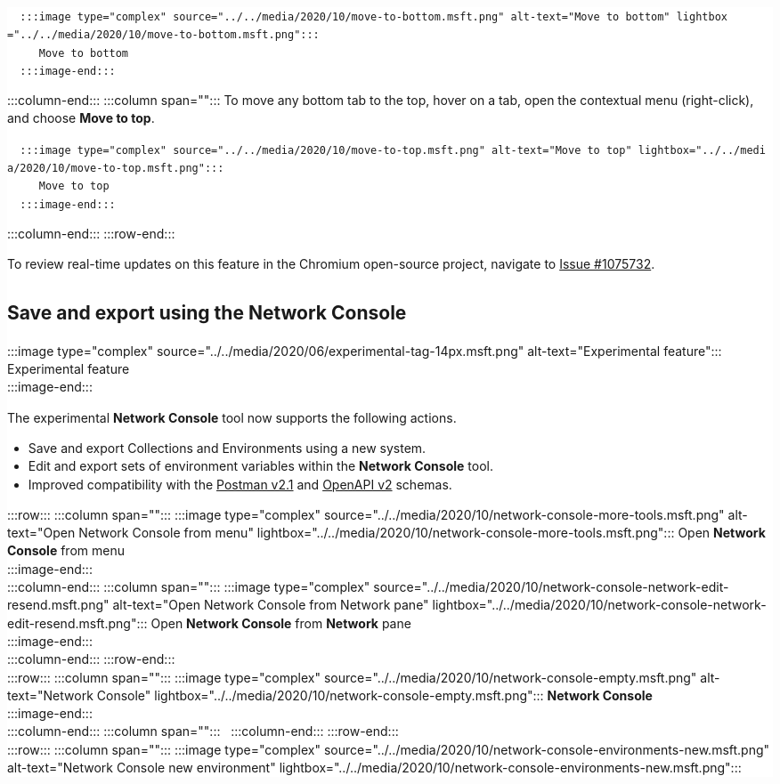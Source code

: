       :::image type="complex" source="../../media/2020/10/move-to-bottom.msft.png" alt-text="Move to bottom" lightbox="../../media/2020/10/move-to-bottom.msft.png":::
         Move to bottom  
      :::image-end:::  
   :::column-end:::
   :::column span="":::
      To move any bottom tab to the top, hover on a tab, open the contextual menu \(right-click\), and choose **Move to top**.  
      
      :::image type="complex" source="../../media/2020/10/move-to-top.msft.png" alt-text="Move to top" lightbox="../../media/2020/10/move-to-top.msft.png":::
         Move to top  
      :::image-end:::  
   :::column-end:::
:::row-end:::

To review real-time updates on this feature in the Chromium open-source project, navigate to [Issue #1075732][CR1075732].

## Save and export using the Network Console  

:::image type="complex" source="../../media/2020/06/experimental-tag-14px.msft.png" alt-text="Experimental feature":::
   Experimental feature  
:::image-end:::  

The experimental **Network Console** tool now supports the following actions.  

*   Save and export Collections and Environments using a new system.  
*   Edit and export sets of environment variables within the **Network Console** tool.  
*   Improved compatibility with the [Postman v2.1][PostmanSchemaJsonCollectionv210Index] and [OpenAPI v2][SwaggerSpecificationv2] schemas.  
    
  
:::row:::
   :::column span="":::
      :::image type="complex" source="../../media/2020/10/network-console-more-tools.msft.png" alt-text="Open Network Console from menu" lightbox="../../media/2020/10/network-console-more-tools.msft.png":::
         Open **Network Console** from menu  
      :::image-end:::  
   :::column-end:::
   :::column span="":::
      :::image type="complex" source="../../media/2020/10/network-console-network-edit-resend.msft.png" alt-text="Open Network Console from Network pane" lightbox="../../media/2020/10/network-console-network-edit-resend.msft.png":::
         Open **Network Console** from **Network** pane  
      :::image-end:::  
   :::column-end:::
:::row-end:::  
:::row:::
   :::column span="":::
      :::image type="complex" source="../../media/2020/10/network-console-empty.msft.png" alt-text="Network Console" lightbox="../../media/2020/10/network-console-empty.msft.png":::
         **Network Console**  
      :::image-end:::  
   :::column-end:::
   :::column span="":::
      &nbsp;
   :::column-end:::
:::row-end:::  
:::row:::
   :::column span="":::
      :::image type="complex" source="../../media/2020/10/network-console-environments-new.msft.png" alt-text="Network Console new environment" lightbox="../../media/2020/10/network-console-environments-new.msft.png":::

[DevtoolsWhatsnew200205DevtoolsDeprecationPropertiesPaneElementsPanel]: ../05/devtools.md#deprecation-of-the-properties-pane-in-the-elements-tool "Deprecation of the Properties pane in the Elements tool - What's new in DevTools (Microsoft Edge 84) | Microsoft Docs"  
[DevtoolsWhatsnew200206DevtoolsCssGridDebuggingFeatures]: ../06/devtools.md#css-grid-debugging-features "CSS grid debugging features - What's New In DevTools (Microsoft Edge 85) | Microsoft Docs"  
[DevtoolsDeviceModeIndex]: /microsoft-edge/devtools-guide-chromium/device-mode/index "Emulate mobile devices in Microsoft Edge DevTools | Microsoft Docs"  
[DevtoolsCustomizeShortcuts]: /microsoft-edge/devtools-guide-chromium/customize/shortcuts "Customize keyboard shortcuts in the Microsoft Edge DevTools | Microsoft Docs"  
[DevtoolsExperimentalFeaturesEmulationSupportDualScreenMode]: /microsoft-edge/devtools-guide-chromium/experimental-features#emulation-support-dual-screen-mode "Emulation: Support dual screen mode - Experimental features | Microsoft Docs"  
[DevtoolsExperimentalFeaturesEnableExperimentalApis]: /microsoft-edge/devtools-guide-chromium/experimental-features#enable-experimental-apis "Enable experimental APIs - Experimental features | Microsoft Docs"  
[DevtoolsExperimentalFeaturesEnableKeyboardShortcutEditor]: /microsoft-edge/devtools-guide-chromium/experimental-features#enable-keyboard-shortcut-editor "Enable keyboard shortcut editor - Experimental features | Microsoft Docs"  
[DevtoolsExperimentalFeaturesEnableNewCssGridDebuggingFeatures]: /microsoft-edge/devtools-guide-chromium/experimental-features#enable-new-css-grid-debugging-features "Emulation: Support dual screen mode - Experimental features | Microsoft Docs"  
[DevtoolsExperimentalFeaturesEnableSourceOrderViewer]: /microsoft-edge/devtools-guide-chromium/experimental-features#enable-source-order-viewer "Enable Source Order Viewer - Experimental features | Microsoft Docs"
[DevtoolsExperimentalFeaturesTestingOnFoldableDualScreenDevices]: /microsoft-edge/devtools-guide-chromium/experimental-features#testing-on-foldable-and-dual-screen-devices "Testing on foldable and dual-screen devices - Experimental features | Microsoft Docs"  
[DevtoolsExperimentalFeaturesTurnOnExperimentalFeatures]: /microsoft-edge/devtools-guide-chromium/experimental-features#turn-on-experimental-features "Turn on experimental features - Experimental features | Microsoft Docs"  
[DevtoolsConsoleApiTable]: /microsoft-edge/devtools-guide-chromium/console/api#table "table - Console API reference | Microsoft Docs"  
[DevtoolsCoverageIndex]: /microsoft-edge/devtools-guide-chromium/coverage/index "Find unused JavaScript and CSS code with the Coverage tab in Microsoft Edge DevTools | Microsoft Docs"  
[DevtoolsCustomizeIndexDrawer]: /microsoft-edge/devtools-guide-chromium/customize/index#drawer "Drawer - Customize Microsoft Edge DevTools | Microsoft Docs"  
[DevtoolsEvaluatePerformanceReferenceAnalyzeRenderingPerformance]: /microsoft-edge/devtools-guide-chromium/evaluate-performance/reference#analyze-rendering-performance-with-the-rendering-tab "Analyze rendering performance with the Rendering tab - Performance Analysis Reference | Microsoft Docs"  
[DevtoolsMediaIndex]: /microsoft-edge/devtools-guide-chromium/media/index "View and debug media players information | Microsoft Docs"  
[DevtoolsNetworkReferenceFilterRequestsProperties]: /microsoft-edge/devtools-guide-chromium/network/reference#filter-requests-by-properties  "Filter requests by properties - Network Analysis reference | Microsoft Docs"  
[DevtoolsWebauthnIndex]: /microsoft-edge/devtools-guide-chromium/webauthn/index "Emulate authenticators and debug WebAuthn in Microsoft Edge DevTools | Microsoft Docs"  
[MicrosoftEdgePreviewChannels]: https://www.microsoftedgeinsider.com/download "Microsoft Edge Preview Channels"  
[VisualStudioCode]: https://code.visualstudio.com "Visual Studio Code"  
[VisualStudioCodeMarketplaceMsEdgedevtools]: https://marketplace.visualstudio.com/items?itemName=ms-edgedevtools.vscode-edge-devtools "Microsoft Edge Tools for Visual Studio Code | Visual Studio Code"  
[CRIssuesList]: https://bugs.chromium.org/p/chromium/issues/list "Chromium bugs"  
[CR174309]: https://crbug.com/174309 "DevTools: Allow to customize keyboard shortcuts/key bindings | Chromium bugs"
[CR772558]: https://crbug.com/772558 "DevTools: Update to latest version of Lighthouse | Chromium bugs"  
[CR1034663]: https://crbug.com/1034663 "Create a front-end for the WebAuthn Testing API | Chromium bugs"  
[CR1047356]: https://crbug.com/1047356 "CSS Grid/Flexbox/Table tooling | Chromium bugs"  
[CR1051466]: https://crbug.com/1051466 "Support COOP/COEP debugging in DevTools | Chromium bugs"  
[CR1073899]: https://crbug.com/1073899 "Computed style tab disappears in responsive mode | Chromium bugs"  
[CR1075732]: https://crbug.com/1075732 "DevTools personalization - Movable tabs | Chromium bugs"  
[CR1084673]: https://crbug.com/1084673 "DevTools: improve the way we present CSS custom properties ((aka). CSS variables) and their values"  
[CR1096230]: https://crbug.com/1096230 "Group CSS properties by categories in Computed Styles pane | Chromium bugs"  
[CR1104188]: https://crbug.com/1104188 "Network tool search does not find results when searching for full URL | Chromium bugs"  
[CR1106251]: https://crbug.com/1106251 "☂ DevTools: improve Computed Styles tab | Chromium bugs"  
[CR1120316]: https://crbug.com/1120316 "Highlight bad contrast under CSS Overview > Colors | Chromium Bugs"  
[CR1121141]: https://crbug.com/1121141 "Allow filtering by resource type in network log | Chromium bugs"  
[CR1121312]: https://crbug.com/1121312 "Settings should be removed from More Tools menu | Chromium bugs"  
[GithubMicrosoftVscodeEdgeDevtools]: https://github.com/Microsoft/vscode-edge-devtools "microsoft/vscode-edge-devtools | GitHub"  
[GithubGoogleChromeLighthouseReleasesV641]: https://github.com/GoogleChrome/lighthouse/releases/v6.4.1 "v6.4.1 - GoogleChrome/lighthouse | GitHub"  
[GithubW3cWebauthn]: https://w3c.github.io/webauthn "Web Authentication | GitHub"  
[JecFyiDemoAccessibleColorMulti]: https://jec.fyi/demo/accessible-color-multi "Accessible color suggestion"  
[PostmanSchemaJsonCollectionv210Index]: https://schema.getpostman.com/json/collection/v2.1.0/docs/index.html "Postman Collection Format v2.1.0 | Postman"  
[SwaggerSpecificationv2]: https://swagger.io/specification/v2 "OpenAPI Specification | Swagger"  
[WebDevCoopCoep]: https://web.dev/coop-coep "Making your website \"cross-origin isolated\" using COOP and COEP | web.dev"  
[YoutubeXlnjyhja-0c]: https://youtu.be/XLNJYhjA-0c "Prevent Info leaks and enable powerful features: COOP and COEP | YouTube"  
[CCA4IL]: https://creativecommons.org/licenses/by/4.0  
[CCby4Image]: https://i.creativecommons.org/l/by/4.0/88x31.png  
[GoogleSitePolicies]: https://developers.google.com/terms/site-policies  
[JecelynYeen]: https://developers.google.com/web/resources/contributors/jecelynyeen  